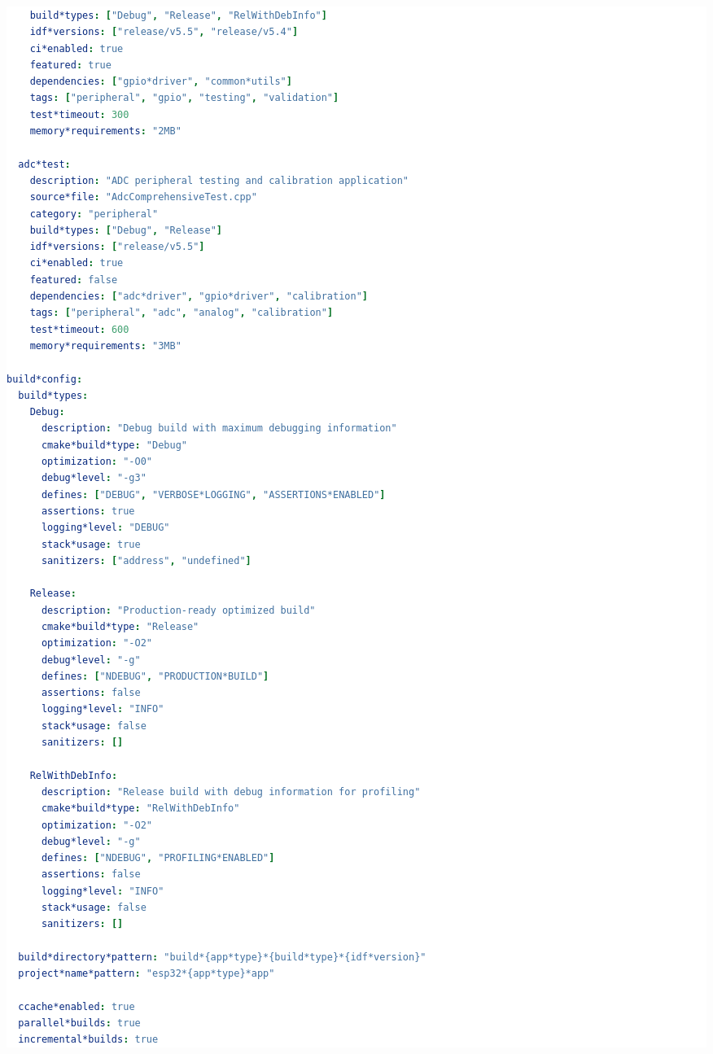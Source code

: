 ```yaml
    build*types: ["Debug", "Release", "RelWithDebInfo"]
    idf*versions: ["release/v5.5", "release/v5.4"]
    ci*enabled: true
    featured: true
    dependencies: ["gpio*driver", "common*utils"]
    tags: ["peripheral", "gpio", "testing", "validation"]
    test*timeout: 300
    memory*requirements: "2MB"
    
  adc*test:
    description: "ADC peripheral testing and calibration application"
    source*file: "AdcComprehensiveTest.cpp"
    category: "peripheral"
    build*types: ["Debug", "Release"]
    idf*versions: ["release/v5.5"]
    ci*enabled: true
    featured: false
    dependencies: ["adc*driver", "gpio*driver", "calibration"]
    tags: ["peripheral", "adc", "analog", "calibration"]
    test*timeout: 600
    memory*requirements: "3MB"

build*config:
  build*types:
    Debug:
      description: "Debug build with maximum debugging information"
      cmake*build*type: "Debug"
      optimization: "-O0"
      debug*level: "-g3"
      defines: ["DEBUG", "VERBOSE*LOGGING", "ASSERTIONS*ENABLED"]
      assertions: true
      logging*level: "DEBUG"
      stack*usage: true
      sanitizers: ["address", "undefined"]
      
    Release:
      description: "Production-ready optimized build"
      cmake*build*type: "Release"
      optimization: "-O2"
      debug*level: "-g"
      defines: ["NDEBUG", "PRODUCTION*BUILD"]
      assertions: false
      logging*level: "INFO"
      stack*usage: false
      sanitizers: []
      
    RelWithDebInfo:
      description: "Release build with debug information for profiling"
      cmake*build*type: "RelWithDebInfo"
      optimization: "-O2"
      debug*level: "-g"
      defines: ["NDEBUG", "PROFILING*ENABLED"]
      assertions: false
      logging*level: "INFO"
      stack*usage: false
      sanitizers: []

  build*directory*pattern: "build*{app*type}*{build*type}*{idf*version}"
  project*name*pattern: "esp32*{app*type}*app"
  
  ccache*enabled: true
  parallel*builds: true
  incremental*builds: true
```